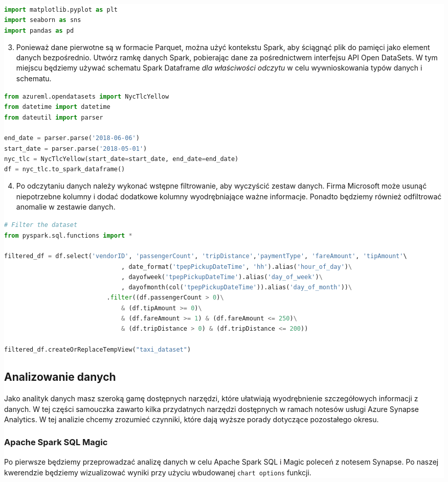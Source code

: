 ```python
import matplotlib.pyplot as plt
import seaborn as sns
import pandas as pd
```

3. Ponieważ dane pierwotne są w formacie Parquet, można użyć kontekstu Spark, aby ściągnąć plik do pamięci jako element danych bezpośrednio. Utwórz ramkę danych Spark, pobierając dane za pośrednictwem interfejsu API Open DataSets. W tym miejscu będziemy używać schematu Spark Dataframe *dla właściwości odczytu* w celu wywnioskowania typów danych i schematu.

```python
from azureml.opendatasets import NycTlcYellow
from datetime import datetime
from dateutil import parser

end_date = parser.parse('2018-06-06')
start_date = parser.parse('2018-05-01')
nyc_tlc = NycTlcYellow(start_date=start_date, end_date=end_date)
df = nyc_tlc.to_spark_dataframe()
```

4. Po odczytaniu danych należy wykonać wstępne filtrowanie, aby wyczyścić zestaw danych. Firma Microsoft może usunąć niepotrzebne kolumny i dodać dodatkowe kolumny wyodrębniające ważne informacje. Ponadto będziemy również odfiltrować anomalie w zestawie danych.

```python
# Filter the dataset 
from pyspark.sql.functions import *

filtered_df = df.select('vendorID', 'passengerCount', 'tripDistance','paymentType', 'fareAmount', 'tipAmount'\
                                , date_format('tpepPickupDateTime', 'hh').alias('hour_of_day')\
                                , dayofweek('tpepPickupDateTime').alias('day_of_week')\
                                , dayofmonth(col('tpepPickupDateTime')).alias('day_of_month'))\
                            .filter((df.passengerCount > 0)\
                                & (df.tipAmount >= 0)\
                                & (df.fareAmount >= 1) & (df.fareAmount <= 250)\
                                & (df.tripDistance > 0) & (df.tripDistance <= 200))

filtered_df.createOrReplaceTempView("taxi_dataset")
```

## <a name="analyze-data"></a>Analizowanie danych
 Jako analityk danych masz szeroką gamę dostępnych narzędzi, które ułatwiają wyodrębnienie szczegółowych informacji z danych. W tej części samouczka zawarto kilka przydatnych narzędzi dostępnych w ramach notesów usługi Azure Synapse Analytics. W tej analizie chcemy zrozumieć czynniki, które dają wyższe porady dotyczące pozostałego okresu.

###  <a name="apache-spark-sql-magic"></a>Apache Spark SQL Magic 
Po pierwsze będziemy przeprowadzać analizę danych w celu Apache Spark SQL i Magic poleceń z notesem Synapse. Po naszej kwerendzie będziemy wizualizować wyniki przy użyciu wbudowanej ```chart options``` funkcji. 
